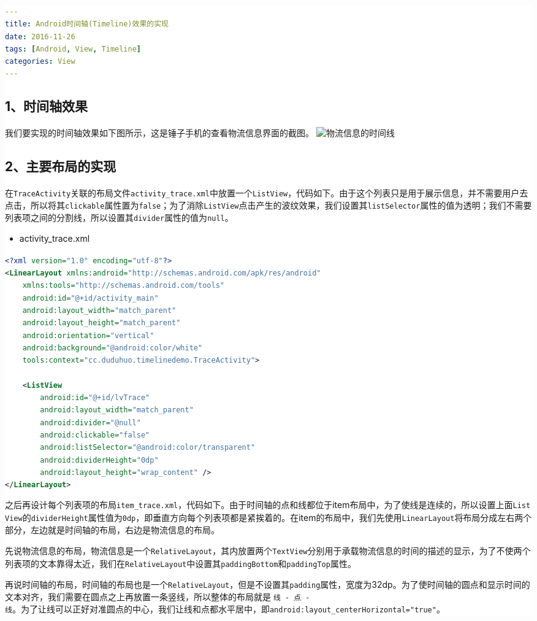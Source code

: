 ```yaml
---
title: Android时间轴(Timeline)效果的实现
date: 2016-11-26
tags: [Android, View, Timeline]
categories: View
---
```


## 1、时间轴效果
我们要实现的时间轴效果如下图所示，这是锤子手机的查看物流信息界面的截图。
![物流信息的时间线](http://img.blog.csdn.net/20161126155452052)
## 2、主要布局的实现
在<code>TraceActivity</code>关联的布局文件<code>activity_trace.xml</code>中放置一个<code>ListView</code>，代码如下。由于这个列表只是用于展示信息，并不需要用户去点击，所以将其<code>clickable</code>属性置为<code>false</code>；为了消除<code>ListView</code>点击产生的波纹效果，我们设置其<code>listSelector</code>属性的值为透明；我们不需要列表项之间的分割线，所以设置其<code>divider</code>属性的值为<code>null</code>。

 - activity_trace.xml
```xml
<?xml version="1.0" encoding="utf-8"?>
<LinearLayout xmlns:android="http://schemas.android.com/apk/res/android"
    xmlns:tools="http://schemas.android.com/tools"
    android:id="@+id/activity_main"
    android:layout_width="match_parent"
    android:layout_height="match_parent"
    android:orientation="vertical"
    android:background="@android:color/white"
    tools:context="cc.duduhuo.timelinedemo.TraceActivity">

    <ListView
        android:id="@+id/lvTrace"
        android:layout_width="match_parent"
        android:divider="@null"
        android:clickable="false"
        android:listSelector="@android:color/transparent"
        android:dividerHeight="0dp"
        android:layout_height="wrap_content" />
</LinearLayout>
```
之后再设计每个列表项的布局<code>item_trace.xml</code>，代码如下。由于时间轴的点和线都位于item布局中，为了使线是连续的，所以设置上面<code>ListView</code>的<code>dividerHeight</code>属性值为<code>0dp</code>，即垂直方向每个列表项都是紧挨着的。在item的布局中，我们先使用<code>LinearLayout</code>将布局分成左右两个部分，左边就是时间轴的布局，右边是物流信息的布局。

先说物流信息的布局，物流信息是一个<code>RelativeLayout</code>，其内放置两个<code>TextView</code>分别用于承载物流信息的时间的描述的显示，为了不使两个列表项的文本靠得太近，我们在<code>RelativeLayout</code>中设置其<code>paddingBottom</code>和<code>paddingTop</code>属性。

再说时间轴的布局，时间轴的布局也是一个<code>RelativeLayout</code>，但是不设置其<code>padding</code>属性，宽度为32dp。为了使时间轴的圆点和显示时间的文本对齐，我们需要在圆点之上再放置一条竖线，所以整体的布局就是 <code>线 - 点 - 线</code>。为了让线可以正好对准圆点的中心，我们让线和点都水平居中，即<code>android:layout_centerHorizontal="true"</code>。
